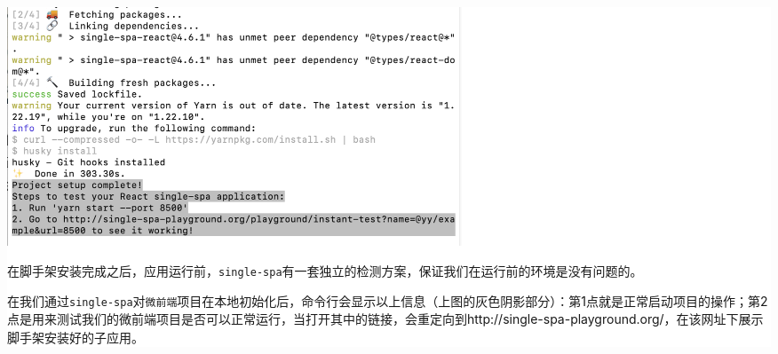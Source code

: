 <img src="../img/example-project2.png" alt="example project2" style="zoom:50%;" />

在脚手架安装完成之后，应用运行前，`single-spa`有一套独立的检测方案，保证我们在运行前的环境是没有问题的。

在我们通过`single-spa`对`微前端`项目在本地初始化后，命令行会显示以上信息（上图的灰色阴影部分）：第1点就是正常启动项目的操作；第2点是用来测试我们的微前端项目是否可以正常运行，当打开其中的链接，会重定向到http://single-spa-playground.org/，在该网址下展示脚手架安装好的子应用。
